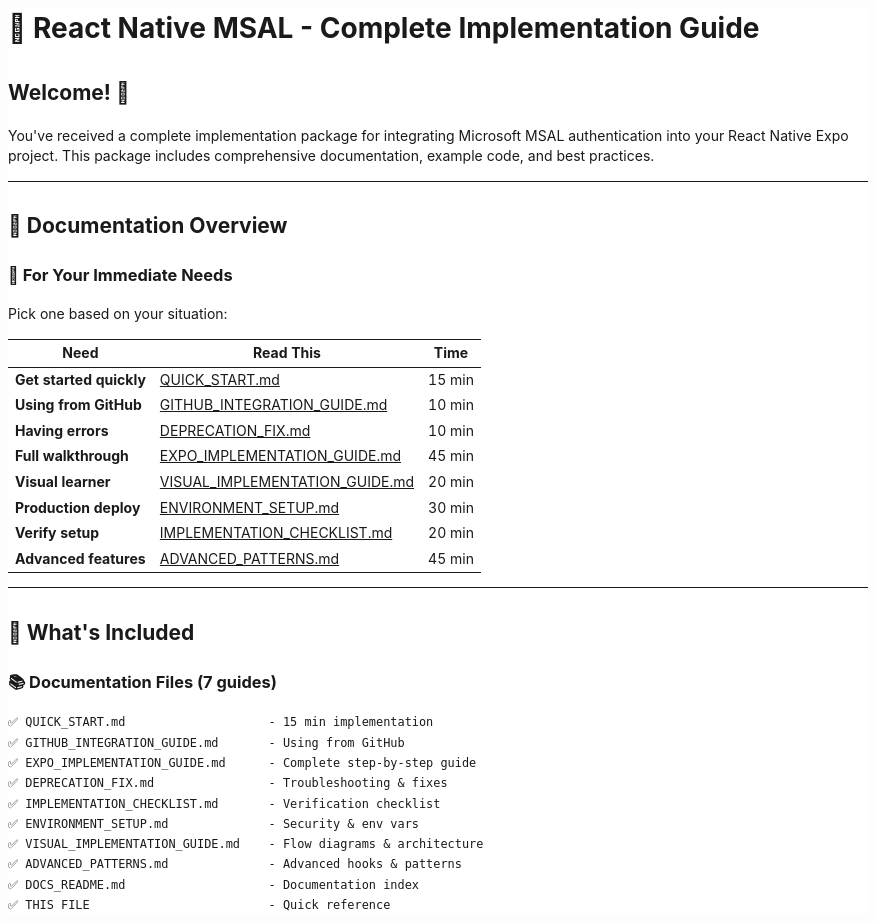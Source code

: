 # 🚀 React Native MSAL - Complete Implementation Guide

## Welcome! 👋

You've received a complete implementation package for integrating Microsoft MSAL authentication into your React Native Expo project. This package includes comprehensive documentation, example code, and best practices.

---

## 📖 Documentation Overview

### 🎯 **For Your Immediate Needs**

Pick one based on your situation:

| Need | Read This | Time |
|------|-----------|------|
| **Get started quickly** | [QUICK_START.md](./QUICK_START.md) | 15 min |
| **Using from GitHub** | [GITHUB_INTEGRATION_GUIDE.md](./GITHUB_INTEGRATION_GUIDE.md) | 10 min |
| **Having errors** | [DEPRECATION_FIX.md](./DEPRECATION_FIX.md) | 10 min |
| **Full walkthrough** | [EXPO_IMPLEMENTATION_GUIDE.md](./EXPO_IMPLEMENTATION_GUIDE.md) | 45 min |
| **Visual learner** | [VISUAL_IMPLEMENTATION_GUIDE.md](./VISUAL_IMPLEMENTATION_GUIDE.md) | 20 min |
| **Production deploy** | [ENVIRONMENT_SETUP.md](./ENVIRONMENT_SETUP.md) | 30 min |
| **Verify setup** | [IMPLEMENTATION_CHECKLIST.md](./IMPLEMENTATION_CHECKLIST.md) | 20 min |
| **Advanced features** | [ADVANCED_PATTERNS.md](./ADVANCED_PATTERNS.md) | 45 min |

---

## 📁 What's Included

### 📚 Documentation Files (7 guides)

```
✅ QUICK_START.md                    - 15 min implementation
✅ GITHUB_INTEGRATION_GUIDE.md       - Using from GitHub
✅ EXPO_IMPLEMENTATION_GUIDE.md      - Complete step-by-step guide
✅ DEPRECATION_FIX.md                - Troubleshooting & fixes
✅ IMPLEMENTATION_CHECKLIST.md       - Verification checklist
✅ ENVIRONMENT_SETUP.md              - Security & env vars
✅ VISUAL_IMPLEMENTATION_GUIDE.md    - Flow diagrams & architecture
✅ ADVANCED_PATTERNS.md              - Advanced hooks & patterns
✅ DOCS_README.md                    - Documentation index
✅ THIS FILE                         - Quick reference
```
